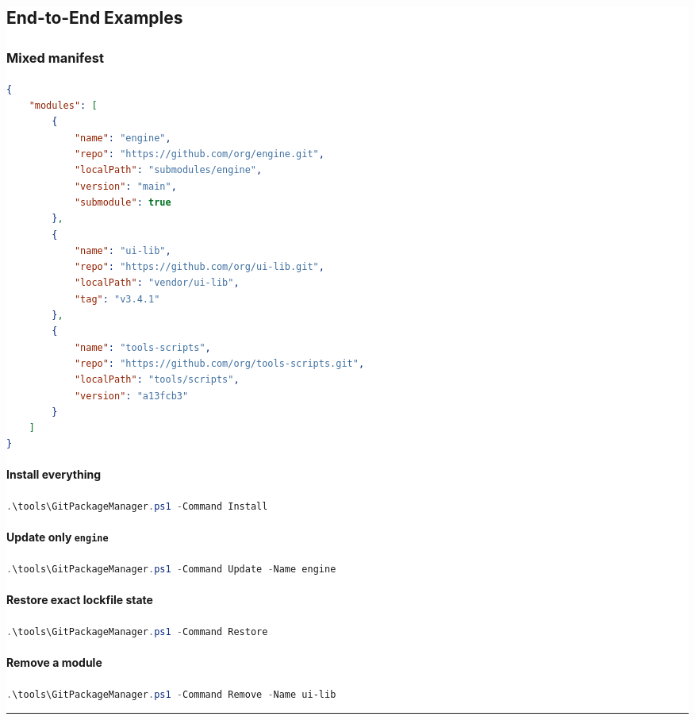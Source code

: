 
## End-to-End Examples

### Mixed manifest

```json
{
    "modules": [
        {
            "name": "engine",
            "repo": "https://github.com/org/engine.git",
            "localPath": "submodules/engine",
            "version": "main",
            "submodule": true
        },
        {
            "name": "ui-lib",
            "repo": "https://github.com/org/ui-lib.git",
            "localPath": "vendor/ui-lib",
            "tag": "v3.4.1"
        },
        {
            "name": "tools-scripts",
            "repo": "https://github.com/org/tools-scripts.git",
            "localPath": "tools/scripts",
            "version": "a13fcb3"
        }
    ]
}
```

#### Install everything

```powershell
.\tools\GitPackageManager.ps1 -Command Install
```

#### Update only `engine`

```powershell
.\tools\GitPackageManager.ps1 -Command Update -Name engine
```

#### Restore exact lockfile state

```powershell
.\tools\GitPackageManager.ps1 -Command Restore
```

#### Remove a module

```powershell
.\tools\GitPackageManager.ps1 -Command Remove -Name ui-lib
```

---